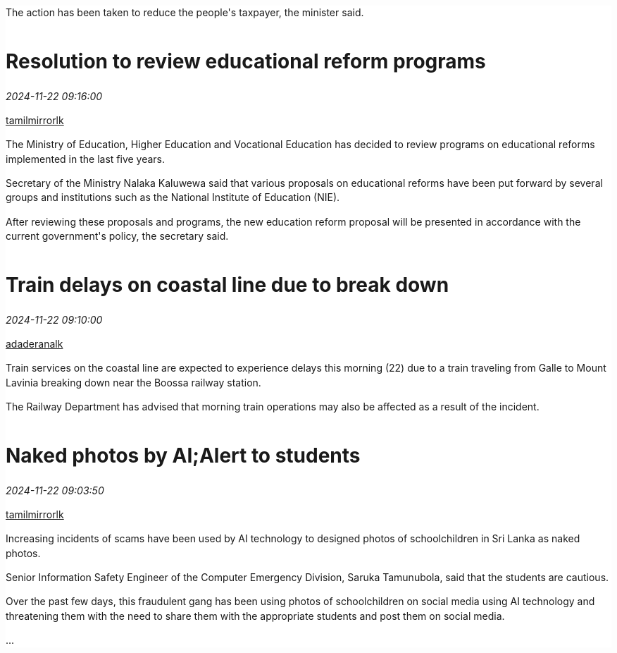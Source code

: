 The action has been taken to reduce the people's taxpayer, the minister said.



# Resolution to review educational reform programs

*2024-11-22 09:16:00*

[tamilmirrorlk](https://www.tamilmirror.lk/செய்திகள்/கல்வி-சீர்திருத்த-திட்டங்களை-மதிப்பாய்வு-செய்ய-தீர்மானம்/175-347606)

The Ministry of Education, Higher Education and Vocational Education has decided to review programs on educational reforms implemented in the last five years.

Secretary of the Ministry Nalaka Kaluwewa said that various proposals on educational reforms have been put forward by several groups and institutions such as the National Institute of Education (NIE).

After reviewing these proposals and programs, the new education reform proposal will be presented in accordance with the current government's policy, the secretary said.



# Train delays on coastal line due to break down

*2024-11-22 09:10:00*

[adaderanalk](https://www.adaderana.lk/news/103682/train-delays-on-coastal-line-due-to-break-down-)

Train services on the coastal line are expected to experience delays this morning (22) due to a train traveling from Galle to Mount Lavinia breaking down near the Boossa railway station.

The Railway Department has advised that morning train operations may also be affected as a result of the incident.



# Naked photos by AI;Alert to students

*2024-11-22 09:03:50*

[tamilmirrorlk](https://www.tamilmirror.lk/செய்திகள்/AI-மூலம்-நிர்வாண-புகைப்படங்கள்-மாணவிகளுக்கு-எச்சரிக்கை/175-347605)

Increasing incidents of scams have been used by AI technology to designed photos of schoolchildren in Sri Lanka as naked photos.

Senior Information Safety Engineer of the Computer Emergency Division, Saruka Tamunubola, said that the students are cautious.

Over the past few days, this fraudulent gang has been using photos of schoolchildren on social media using AI technology and threatening them with the need to share them with the appropriate students and post them on social media.

...


